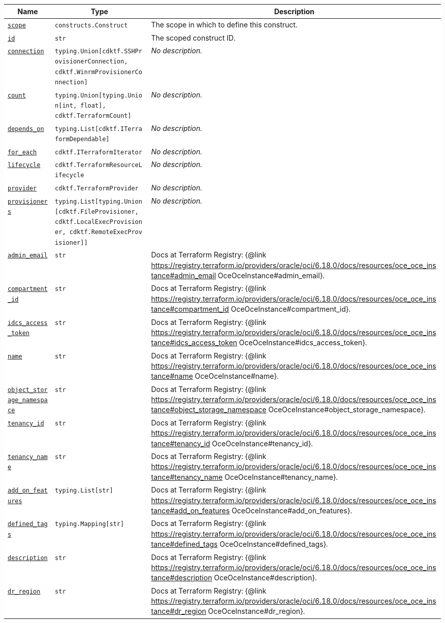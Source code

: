 | **Name** | **Type** | **Description** |
| --- | --- | --- |
| <code><a href="#rhizo-co-terraform-provider-oci.oceOceInstance.OceOceInstance.Initializer.parameter.scope">scope</a></code> | <code>constructs.Construct</code> | The scope in which to define this construct. |
| <code><a href="#rhizo-co-terraform-provider-oci.oceOceInstance.OceOceInstance.Initializer.parameter.id">id</a></code> | <code>str</code> | The scoped construct ID. |
| <code><a href="#rhizo-co-terraform-provider-oci.oceOceInstance.OceOceInstance.Initializer.parameter.connection">connection</a></code> | <code>typing.Union[cdktf.SSHProvisionerConnection, cdktf.WinrmProvisionerConnection]</code> | *No description.* |
| <code><a href="#rhizo-co-terraform-provider-oci.oceOceInstance.OceOceInstance.Initializer.parameter.count">count</a></code> | <code>typing.Union[typing.Union[int, float], cdktf.TerraformCount]</code> | *No description.* |
| <code><a href="#rhizo-co-terraform-provider-oci.oceOceInstance.OceOceInstance.Initializer.parameter.dependsOn">depends_on</a></code> | <code>typing.List[cdktf.ITerraformDependable]</code> | *No description.* |
| <code><a href="#rhizo-co-terraform-provider-oci.oceOceInstance.OceOceInstance.Initializer.parameter.forEach">for_each</a></code> | <code>cdktf.ITerraformIterator</code> | *No description.* |
| <code><a href="#rhizo-co-terraform-provider-oci.oceOceInstance.OceOceInstance.Initializer.parameter.lifecycle">lifecycle</a></code> | <code>cdktf.TerraformResourceLifecycle</code> | *No description.* |
| <code><a href="#rhizo-co-terraform-provider-oci.oceOceInstance.OceOceInstance.Initializer.parameter.provider">provider</a></code> | <code>cdktf.TerraformProvider</code> | *No description.* |
| <code><a href="#rhizo-co-terraform-provider-oci.oceOceInstance.OceOceInstance.Initializer.parameter.provisioners">provisioners</a></code> | <code>typing.List[typing.Union[cdktf.FileProvisioner, cdktf.LocalExecProvisioner, cdktf.RemoteExecProvisioner]]</code> | *No description.* |
| <code><a href="#rhizo-co-terraform-provider-oci.oceOceInstance.OceOceInstance.Initializer.parameter.adminEmail">admin_email</a></code> | <code>str</code> | Docs at Terraform Registry: {@link https://registry.terraform.io/providers/oracle/oci/6.18.0/docs/resources/oce_oce_instance#admin_email OceOceInstance#admin_email}. |
| <code><a href="#rhizo-co-terraform-provider-oci.oceOceInstance.OceOceInstance.Initializer.parameter.compartmentId">compartment_id</a></code> | <code>str</code> | Docs at Terraform Registry: {@link https://registry.terraform.io/providers/oracle/oci/6.18.0/docs/resources/oce_oce_instance#compartment_id OceOceInstance#compartment_id}. |
| <code><a href="#rhizo-co-terraform-provider-oci.oceOceInstance.OceOceInstance.Initializer.parameter.idcsAccessToken">idcs_access_token</a></code> | <code>str</code> | Docs at Terraform Registry: {@link https://registry.terraform.io/providers/oracle/oci/6.18.0/docs/resources/oce_oce_instance#idcs_access_token OceOceInstance#idcs_access_token}. |
| <code><a href="#rhizo-co-terraform-provider-oci.oceOceInstance.OceOceInstance.Initializer.parameter.name">name</a></code> | <code>str</code> | Docs at Terraform Registry: {@link https://registry.terraform.io/providers/oracle/oci/6.18.0/docs/resources/oce_oce_instance#name OceOceInstance#name}. |
| <code><a href="#rhizo-co-terraform-provider-oci.oceOceInstance.OceOceInstance.Initializer.parameter.objectStorageNamespace">object_storage_namespace</a></code> | <code>str</code> | Docs at Terraform Registry: {@link https://registry.terraform.io/providers/oracle/oci/6.18.0/docs/resources/oce_oce_instance#object_storage_namespace OceOceInstance#object_storage_namespace}. |
| <code><a href="#rhizo-co-terraform-provider-oci.oceOceInstance.OceOceInstance.Initializer.parameter.tenancyId">tenancy_id</a></code> | <code>str</code> | Docs at Terraform Registry: {@link https://registry.terraform.io/providers/oracle/oci/6.18.0/docs/resources/oce_oce_instance#tenancy_id OceOceInstance#tenancy_id}. |
| <code><a href="#rhizo-co-terraform-provider-oci.oceOceInstance.OceOceInstance.Initializer.parameter.tenancyName">tenancy_name</a></code> | <code>str</code> | Docs at Terraform Registry: {@link https://registry.terraform.io/providers/oracle/oci/6.18.0/docs/resources/oce_oce_instance#tenancy_name OceOceInstance#tenancy_name}. |
| <code><a href="#rhizo-co-terraform-provider-oci.oceOceInstance.OceOceInstance.Initializer.parameter.addOnFeatures">add_on_features</a></code> | <code>typing.List[str]</code> | Docs at Terraform Registry: {@link https://registry.terraform.io/providers/oracle/oci/6.18.0/docs/resources/oce_oce_instance#add_on_features OceOceInstance#add_on_features}. |
| <code><a href="#rhizo-co-terraform-provider-oci.oceOceInstance.OceOceInstance.Initializer.parameter.definedTags">defined_tags</a></code> | <code>typing.Mapping[str]</code> | Docs at Terraform Registry: {@link https://registry.terraform.io/providers/oracle/oci/6.18.0/docs/resources/oce_oce_instance#defined_tags OceOceInstance#defined_tags}. |
| <code><a href="#rhizo-co-terraform-provider-oci.oceOceInstance.OceOceInstance.Initializer.parameter.description">description</a></code> | <code>str</code> | Docs at Terraform Registry: {@link https://registry.terraform.io/providers/oracle/oci/6.18.0/docs/resources/oce_oce_instance#description OceOceInstance#description}. |
| <code><a href="#rhizo-co-terraform-provider-oci.oceOceInstance.OceOceInstance.Initializer.parameter.drRegion">dr_region</a></code> | <code>str</code> | Docs at Terraform Registry: {@link https://registry.terraform.io/providers/oracle/oci/6.18.0/docs/resources/oce_oce_instance#dr_region OceOceInstance#dr_region}. |